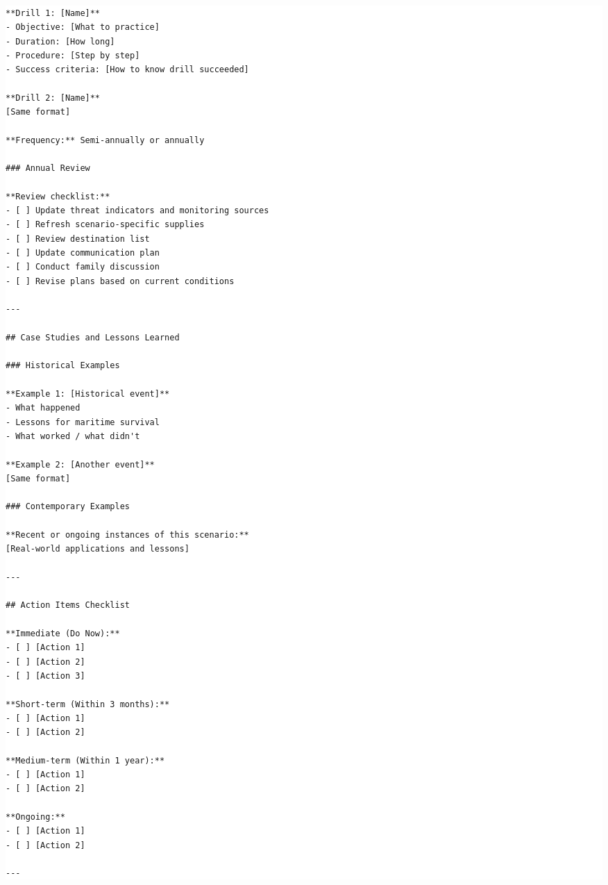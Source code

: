```
**Drill 1: [Name]**
- Objective: [What to practice]
- Duration: [How long]
- Procedure: [Step by step]
- Success criteria: [How to know drill succeeded]

**Drill 2: [Name]**
[Same format]

**Frequency:** Semi-annually or annually

### Annual Review

**Review checklist:**
- [ ] Update threat indicators and monitoring sources
- [ ] Refresh scenario-specific supplies
- [ ] Review destination list
- [ ] Update communication plan
- [ ] Conduct family discussion
- [ ] Revise plans based on current conditions

---

## Case Studies and Lessons Learned

### Historical Examples

**Example 1: [Historical event]**
- What happened
- Lessons for maritime survival
- What worked / what didn't

**Example 2: [Another event]**
[Same format]

### Contemporary Examples

**Recent or ongoing instances of this scenario:**
[Real-world applications and lessons]

---

## Action Items Checklist

**Immediate (Do Now):**
- [ ] [Action 1]
- [ ] [Action 2]
- [ ] [Action 3]

**Short-term (Within 3 months):**
- [ ] [Action 1]
- [ ] [Action 2]

**Medium-term (Within 1 year):**
- [ ] [Action 1]
- [ ] [Action 2]

**Ongoing:**
- [ ] [Action 1]
- [ ] [Action 2]

---

```